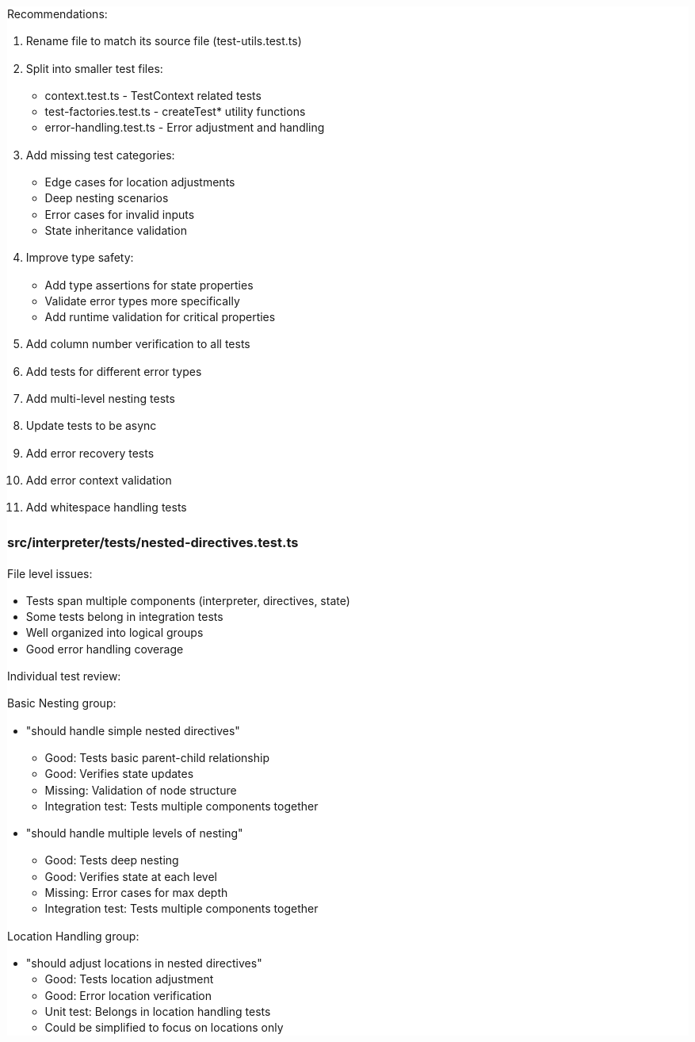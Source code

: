 Recommendations:
1. Rename file to match its source file (test-utils.test.ts)
2. Split into smaller test files:
   - context.test.ts - TestContext related tests
   - test-factories.test.ts - createTest* utility functions
   - error-handling.test.ts - Error adjustment and handling

3. Add missing test categories:
   - Edge cases for location adjustments
   - Deep nesting scenarios
   - Error cases for invalid inputs
   - State inheritance validation

4. Improve type safety:
   - Add type assertions for state properties
   - Validate error types more specifically
   - Add runtime validation for critical properties

5. Add column number verification to all tests
6. Add tests for different error types
7. Add multi-level nesting tests
8. Update tests to be async
9. Add error recovery tests
10. Add error context validation
11. Add whitespace handling tests

### src/interpreter/__tests__/nested-directives.test.ts
File level issues:
- Tests span multiple components (interpreter, directives, state)
- Some tests belong in integration tests
- Well organized into logical groups
- Good error handling coverage

Individual test review:

Basic Nesting group:
- "should handle simple nested directives"
    - Good: Tests basic parent-child relationship
    - Good: Verifies state updates
    - Missing: Validation of node structure
    - Integration test: Tests multiple components together

- "should handle multiple levels of nesting"
    - Good: Tests deep nesting
    - Good: Verifies state at each level
    - Missing: Error cases for max depth
    - Integration test: Tests multiple components together

Location Handling group:
- "should adjust locations in nested directives"
    - Good: Tests location adjustment
    - Good: Error location verification
    - Unit test: Belongs in location handling tests
    - Could be simplified to focus on locations only
